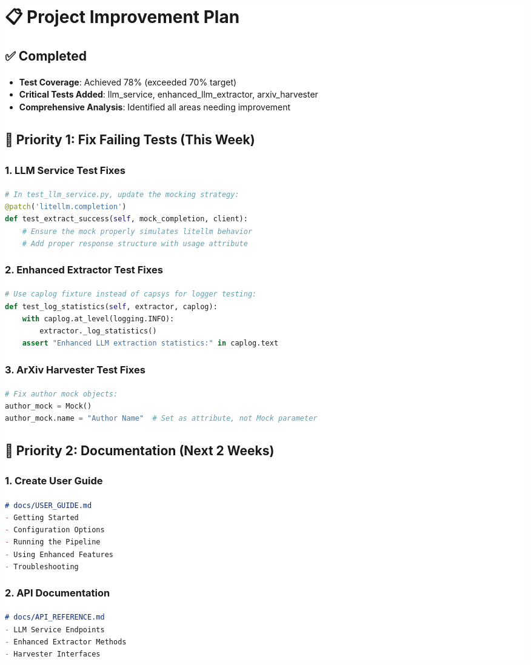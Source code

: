 # 📋 Project Improvement Plan

## ✅ Completed
- **Test Coverage**: Achieved 78% (exceeded 70% target)
- **Critical Tests Added**: llm_service, enhanced_llm_extractor, arxiv_harvester
- **Comprehensive Analysis**: Identified all areas needing improvement

## 🔧 Priority 1: Fix Failing Tests (This Week)

### 1. LLM Service Test Fixes
```python
# In test_llm_service.py, update the mocking strategy:
@patch('litellm.completion')
def test_extract_success(self, mock_completion, client):
    # Ensure the mock properly simulates litellm behavior
    # Add proper response structure with usage attribute
```

### 2. Enhanced Extractor Test Fixes
```python
# Use caplog fixture instead of capsys for logger testing:
def test_log_statistics(self, extractor, caplog):
    with caplog.at_level(logging.INFO):
        extractor._log_statistics()
    assert "Enhanced LLM extraction statistics:" in caplog.text
```

### 3. ArXiv Harvester Test Fixes
```python
# Fix author mock objects:
author_mock = Mock()
author_mock.name = "Author Name"  # Set as attribute, not Mock parameter
```

## 📝 Priority 2: Documentation (Next 2 Weeks)

### 1. Create User Guide
```markdown
# docs/USER_GUIDE.md
- Getting Started
- Configuration Options
- Running the Pipeline
- Using Enhanced Features
- Troubleshooting
```

### 2. API Documentation
```markdown
# docs/API_REFERENCE.md
- LLM Service Endpoints
- Enhanced Extractor Methods
- Harvester Interfaces
```
